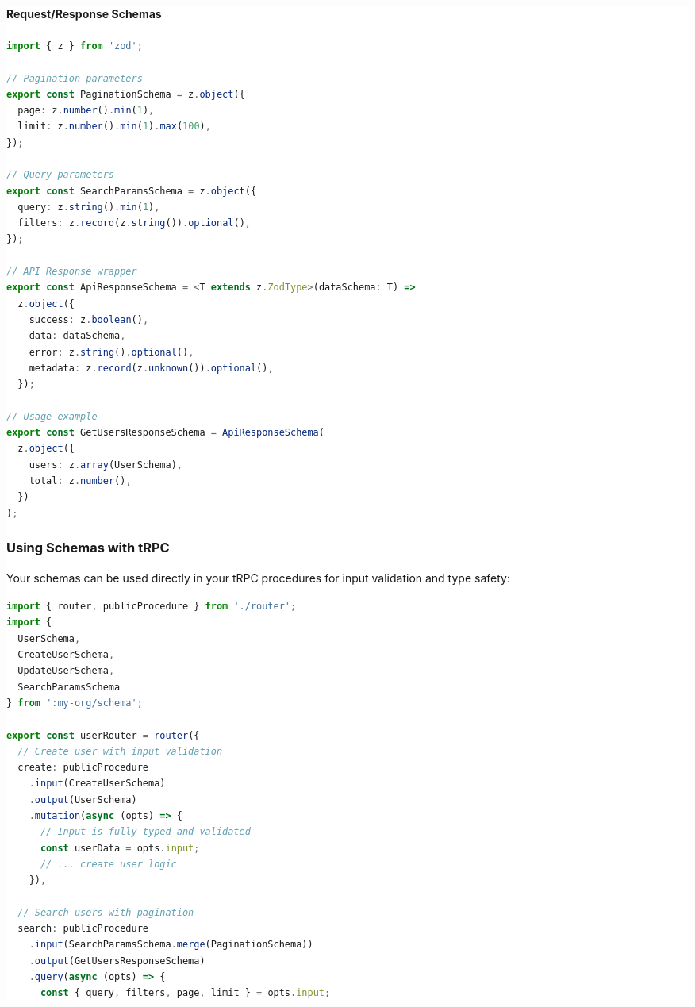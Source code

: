 #### Request/Response Schemas

```typescript
import { z } from 'zod';

// Pagination parameters
export const PaginationSchema = z.object({
  page: z.number().min(1),
  limit: z.number().min(1).max(100),
});

// Query parameters
export const SearchParamsSchema = z.object({
  query: z.string().min(1),
  filters: z.record(z.string()).optional(),
});

// API Response wrapper
export const ApiResponseSchema = <T extends z.ZodType>(dataSchema: T) =>
  z.object({
    success: z.boolean(),
    data: dataSchema,
    error: z.string().optional(),
    metadata: z.record(z.unknown()).optional(),
  });

// Usage example
export const GetUsersResponseSchema = ApiResponseSchema(
  z.object({
    users: z.array(UserSchema),
    total: z.number(),
  })
);
```

### Using Schemas with tRPC

Your schemas can be used directly in your tRPC procedures for input validation and type safety:

```typescript
import { router, publicProcedure } from './router';
import { 
  UserSchema,
  CreateUserSchema,
  UpdateUserSchema,
  SearchParamsSchema 
} from ':my-org/schema';

export const userRouter = router({
  // Create user with input validation
  create: publicProcedure
    .input(CreateUserSchema)
    .output(UserSchema)
    .mutation(async (opts) => {
      // Input is fully typed and validated
      const userData = opts.input;
      // ... create user logic
    }),

  // Search users with pagination
  search: publicProcedure
    .input(SearchParamsSchema.merge(PaginationSchema))
    .output(GetUsersResponseSchema)
    .query(async (opts) => {
      const { query, filters, page, limit } = opts.input;
```